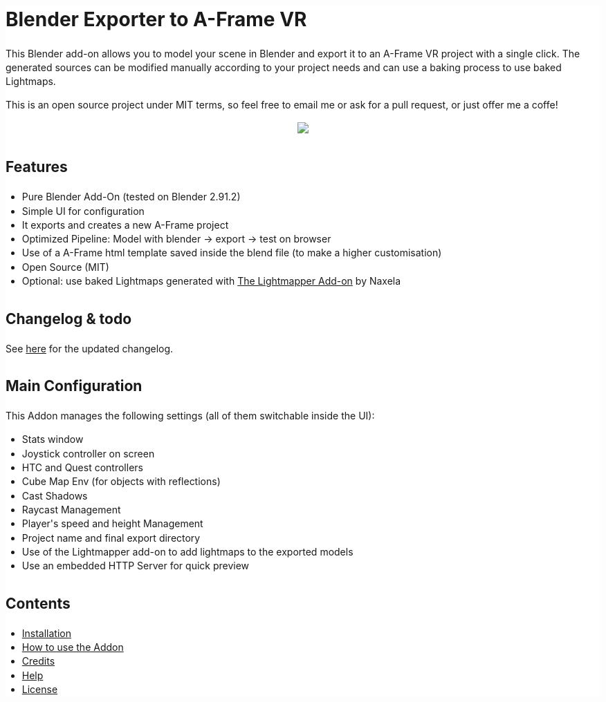 # Blender Exporter to A-Frame VR

This Blender add-on allows you to model your scene in Blender and export it to an A-Frame VR project with a single click.
The generated sources can be modified manually according to your project needs and can use a baking process to use baked Lightmaps.

This is an open source project under MIT terms, so feel free to email me or ask for a pull request, or just offer me a coffe!

<p align="center">
  <img src="https://github.com/silverslade/aframe_blender_exporter/raw/master/images/aframe_exporter_0_0_7.png">
</p>

## Features

+ Pure Blender Add-On (tested on Blender 2.91.2)
+ Simple UI for configuration
+ It exports and creates a new A-Frame project
+ Optimized Pipeline: Model with blender -> export -> test on browser
+ Use of a A-Frame html template saved inside the blend file (to make a higher customisation)
+ Open Source (MIT)
+ Optional: use baked Lightmaps generated with [The Lightmapper Add-on](https://github.com/Naxela/The_Lightmapper) by Naxela

## Changelog & todo

See [here](https://github.com/silverslade/aframe_blender_exporter/blob/master/CHANGELOG.md) for the updated changelog.

## Main Configuration
This Addon manages the following settings (all of them switchable inside the UI):

+ Stats window
+ Joystick controller on screen
+ HTC and Quest controllers
+ Cube Map Env (for objects with reflections)
+ Cast Shadows
+ Raycast Management
+ Player's speed and height Management
+ Project name and final export directory
+ Use of the Lightmapper add-on to add lightmaps to the exported models
+ Use an embedded HTTP Server for quick preview

## Contents

+ [Installation](#installation)
+ [How to use the Addon](#How-to-use-the-Addon)
+ [Credits](#Credits)
+ [Help](#Help)
+ [License](#License)
